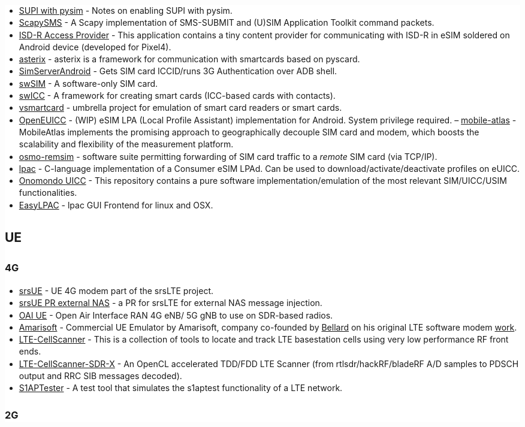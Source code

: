 - [SUPI with pysim](https://gist.github.com/mrlnc/01d6300f1904f154d969ff205136b753) - Notes on enabling SUPI with pysim.
- [ScapySMS](https://github.com/mnemonic-no/ScapySMS) - A Scapy implementation of SMS-SUBMIT and (U)SIM Application Toolkit command packets.
- [ISD-R Access Provider](https://github.com/cheeriotb/ISD-R-AccessProvider) - This application contains a tiny content provider for communicating with ISD-R in eSIM soldered on Android device (developed for Pixel4).
- [asterix](https://github.com/suma12/asterix) - asterix is a framework for communication with smartcards based on pyscard.
- [SimServerAndroid](https://github.com/zhuowei/SimServerAndroid) - Gets SIM card ICCID/runs 3G Authentication over ADB shell.
- [swSIM](https://github.com/tomasz-lisowski/swsim) - A software-only SIM card.
- [swICC](https://github.com/tomasz-lisowski/swicc) - A framework for creating smart cards (ICC-based cards with contacts).
- [vsmartcard](https://github.com/frankmorgner/vsmartcard) - umbrella project for emulation of smart card readers or smart cards.
- [OpenEUICC](https://gitea.angry.im/PeterCxy/OpenEUICC) - (WIP) eSIM LPA (Local Profile Assistant) implementation for Android. System privilege required.
– [mobile-atlas](https://github.com/sbaresearch/mobile-atlas) - MobileAtlas implements the promising approach to geographically decouple SIM card and modem, which boosts the scalability and flexibility of the measurement platform.
- [osmo-remsim](https://osmocom.org/projects/osmo-remsim/wiki) - software suite permitting forwarding of SIM card traffic to a _remote_ SIM card (via TCP/IP).
- [lpac](https://github.com/estkme-group/lpac) - C-language implementation of a Consumer eSIM LPAd.  Can be used to download/activate/deactivate profiles on eUICC.
- [Onomondo UICC](https://github.com/onomondo/onomondo-uicc) - This repository contains a pure software implementation/emulation of the most relevant SIM/UICC/USIM functionalities.
- [EasyLPAC](https://github.com/creamlike1024/EasyLPAC) - lpac GUI Frontend for linux and OSX.


## UE

### 4G

- [srsUE](https://github.com/srslte/srslte) - UE 4G modem part of the srsLTE project.
- [srsUE PR external NAS](https://github.com/srsLTE/srsLTE/pull/474) - a PR for srsLTE for external NAS message injection.
- [OAI UE](https://gitlab.eurecom.fr/oai/openairinterface5g/wikis/home) - Open Air Interface RAN 4G eNB/ 5G gNB to use on SDR-based radios.
- [Amarisoft](https://www.amarisoft.com) - Commercial UE Emulator by Amarisoft, company co-founded by [Bellard](https://bellard.org) on his original LTE software modem [work](https://bellard.org/lte/).
- [LTE-CellScanner](https://github.com/Evrytania/LTE-Cell-Scanner) - This is a collection of tools to locate and track LTE basestation cells using very low performance RF front ends.
- [LTE-CellScanner-SDR-X](https://github.com/JiaoXianjun/LTE-Cell-Scanner) - An OpenCL accelerated TDD/FDD LTE Scanner (from rtlsdr/hackRF/bladeRF A/D samples to PDSCH output and RRC SIB messages decoded).
- [S1APTester](https://github.com/facebookexperimental/S1APTester) - A test tool that simulates the s1aptest functionality of a LTE network.

### 2G
